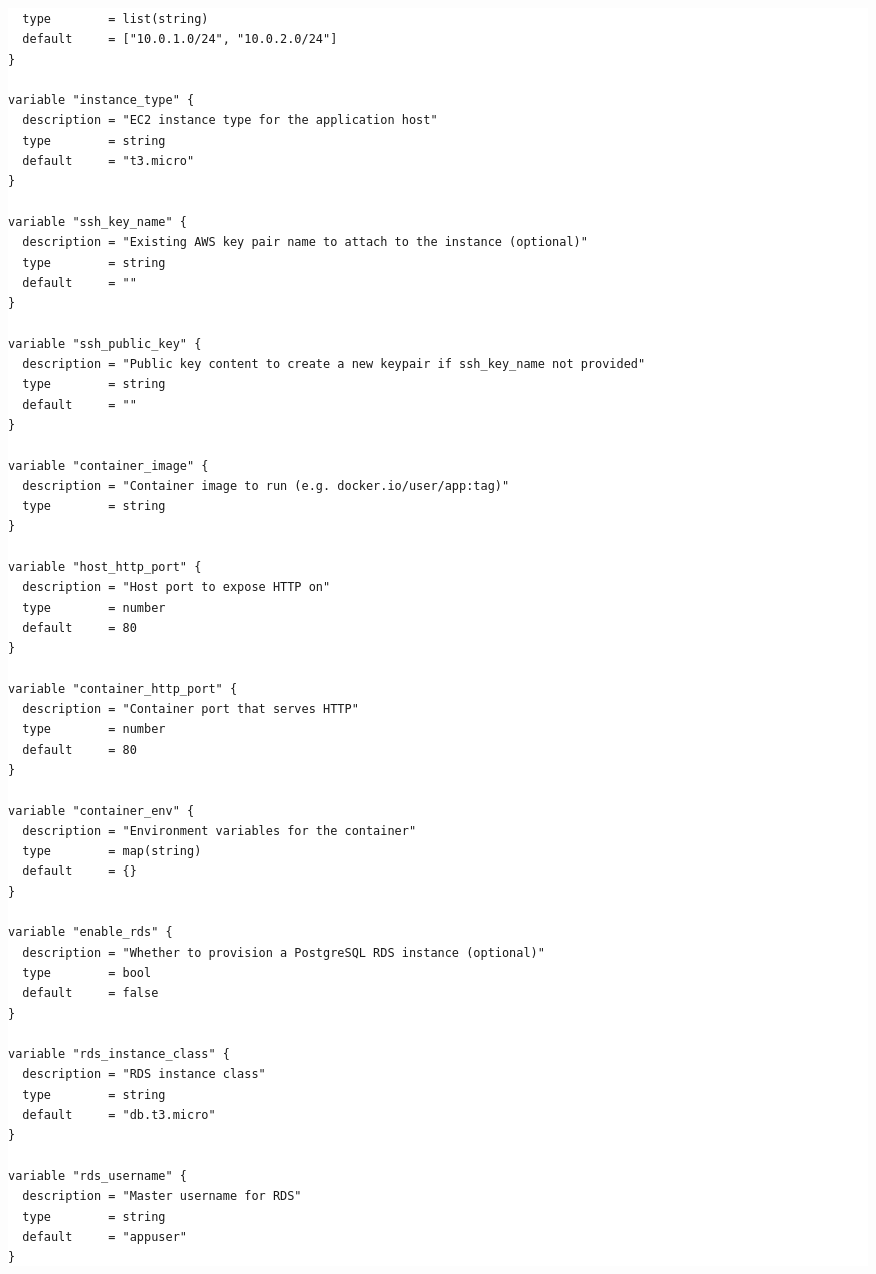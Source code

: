```plaintext
  type        = list(string)
  default     = ["10.0.1.0/24", "10.0.2.0/24"]
}

variable "instance_type" {
  description = "EC2 instance type for the application host"
  type        = string
  default     = "t3.micro"
}

variable "ssh_key_name" {
  description = "Existing AWS key pair name to attach to the instance (optional)"
  type        = string
  default     = ""
}

variable "ssh_public_key" {
  description = "Public key content to create a new keypair if ssh_key_name not provided"
  type        = string
  default     = ""
}

variable "container_image" {
  description = "Container image to run (e.g. docker.io/user/app:tag)"
  type        = string
}

variable "host_http_port" {
  description = "Host port to expose HTTP on"
  type        = number
  default     = 80
}

variable "container_http_port" {
  description = "Container port that serves HTTP"
  type        = number
  default     = 80
}

variable "container_env" {
  description = "Environment variables for the container"
  type        = map(string)
  default     = {}
}

variable "enable_rds" {
  description = "Whether to provision a PostgreSQL RDS instance (optional)"
  type        = bool
  default     = false
}

variable "rds_instance_class" {
  description = "RDS instance class"
  type        = string
  default     = "db.t3.micro"
}

variable "rds_username" {
  description = "Master username for RDS"
  type        = string
  default     = "appuser"
}

```